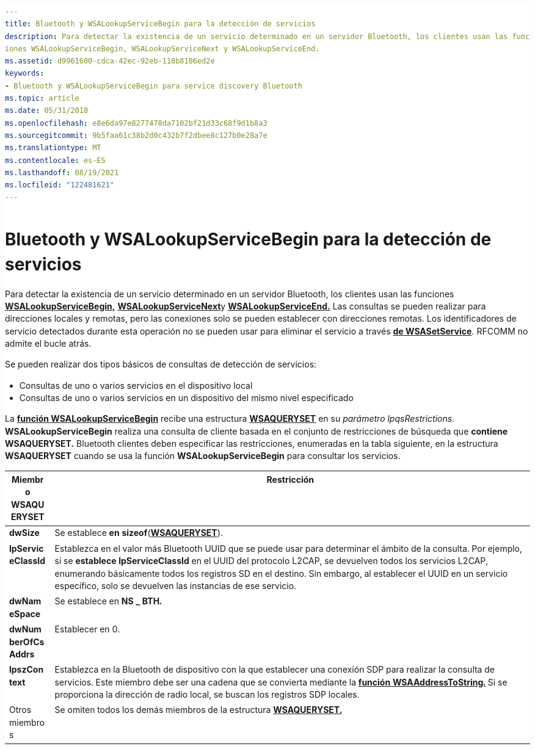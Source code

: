 ```yaml
---
title: Bluetooth y WSALookupServiceBegin para la detección de servicios
description: Para detectar la existencia de un servicio determinado en un servidor Bluetooth, los clientes usan las funciones WSALookupServiceBegin, WSALookupServiceNext y WSALookupServiceEnd.
ms.assetid: d9961600-cdca-42ec-92eb-118b8186ed2e
keywords:
- Bluetooth y WSALookupServiceBegin para service discovery Bluetooth
ms.topic: article
ms.date: 05/31/2018
ms.openlocfilehash: e8e6da97e8277478da7102bf21d33c68f9d1b8a3
ms.sourcegitcommit: 9b5faa61c38b2d0c432b7f2dbee8c127b0e28a7e
ms.translationtype: MT
ms.contentlocale: es-ES
ms.lasthandoff: 08/19/2021
ms.locfileid: "122481621"
---
```

# <a name="bluetooth-and-wsalookupservicebegin-for-service-discovery"></a>Bluetooth y WSALookupServiceBegin para la detección de servicios

Para detectar la existencia de un servicio determinado en un servidor Bluetooth, los clientes usan las funciones [**WSALookupServiceBegin,**](/windows/desktop/api/winsock2/nf-winsock2-wsalookupservicebegina) [**WSALookupServiceNext**](/windows/desktop/api/winsock2/nf-winsock2-wsalookupservicenexta)y [**WSALookupServiceEnd.**](/windows/desktop/api/winsock2/nf-winsock2-wsalookupserviceend) Las consultas se pueden realizar para direcciones locales y remotas, pero las conexiones solo se pueden establecer con direcciones remotas. Los identificadores de servicio detectados durante esta operación no se pueden usar para eliminar el servicio a través [**de WSASetService**](/windows/desktop/api/winsock2/nf-winsock2-wsasetservicea). RFCOMM no admite el bucle atrás.

Se pueden realizar dos tipos básicos de consultas de detección de servicios:

-   Consultas de uno o varios servicios en el dispositivo local
-   Consultas de uno o varios servicios en un dispositivo del mismo nivel especificado

La [**función WSALookupServiceBegin**](/windows/desktop/api/winsock2/nf-winsock2-wsalookupservicebegina) recibe una estructura [**WSAQUERYSET**](/windows/desktop/api/winsock2/ns-winsock2-wsaquerysetw) en su *parámetro lpqsRestrictions.* **WSALookupServiceBegin** realiza una consulta de cliente basada en el conjunto de restricciones de búsqueda que **contiene WSAQUERYSET.** Bluetooth clientes deben especificar las restricciones, enumeradas en la tabla siguiente, en la estructura **WSAQUERYSET** cuando se usa la función **WSALookupServiceBegin** para consultar los servicios.



| Miembro WSAQUERYSET    | Restricción                                                                                                                                                                                                                                                                                                                                                                     |
|-----------------------|---------------------------------------------------------------------------------------------------------------------------------------------------------------------------------------------------------------------------------------------------------------------------------------------------------------------------------------------------------------------------------|
| **dwSize**            | Se establece **en sizeof**([**WSAQUERYSET**](/windows/desktop/api/winsock2/ns-winsock2-wsaquerysetw)).                                                                                                                                                                                                                                                                                                                    |
| **lpServiceClassId**  | Establezca en el valor más Bluetooth UUID que se puede usar para determinar el ámbito de la consulta. Por ejemplo, si se **establece lpServiceClassId** en el UUID del protocolo L2CAP, se devuelven todos los servicios L2CAP, enumerando básicamente todos los registros SD en el destino. Sin embargo, al establecer el UUID en un servicio específico, solo se devuelven las instancias de ese servicio.<br/> |
| **dwNameSpace**       | Se establece en **NS \_ BTH.**                                                                                                                                                                                                                                                                                                                                                             |
| **dwNumberOfCsAddrs** | Establecer en 0.                                                                                                                                                                                                                                                                                                                                                                       |
| **lpszContext**       | Establezca en la Bluetooth de dispositivo con la que establecer una conexión SDP para realizar la consulta de servicios. Este miembro debe ser una cadena que se convierta mediante la [**función WSAAddressToString.**](/windows/desktop/api/winsock2/nf-winsock2-wsaaddresstostringa) Si se proporciona la dirección de radio local, se buscan los registros SDP locales.<br/>                                             |
| Otros miembros         | Se omiten todos los demás miembros de la estructura [**WSAQUERYSET.**](/windows/desktop/api/winsock2/ns-winsock2-wsaquerysetw)                                                                                                                                                                                                                                                                                        |
